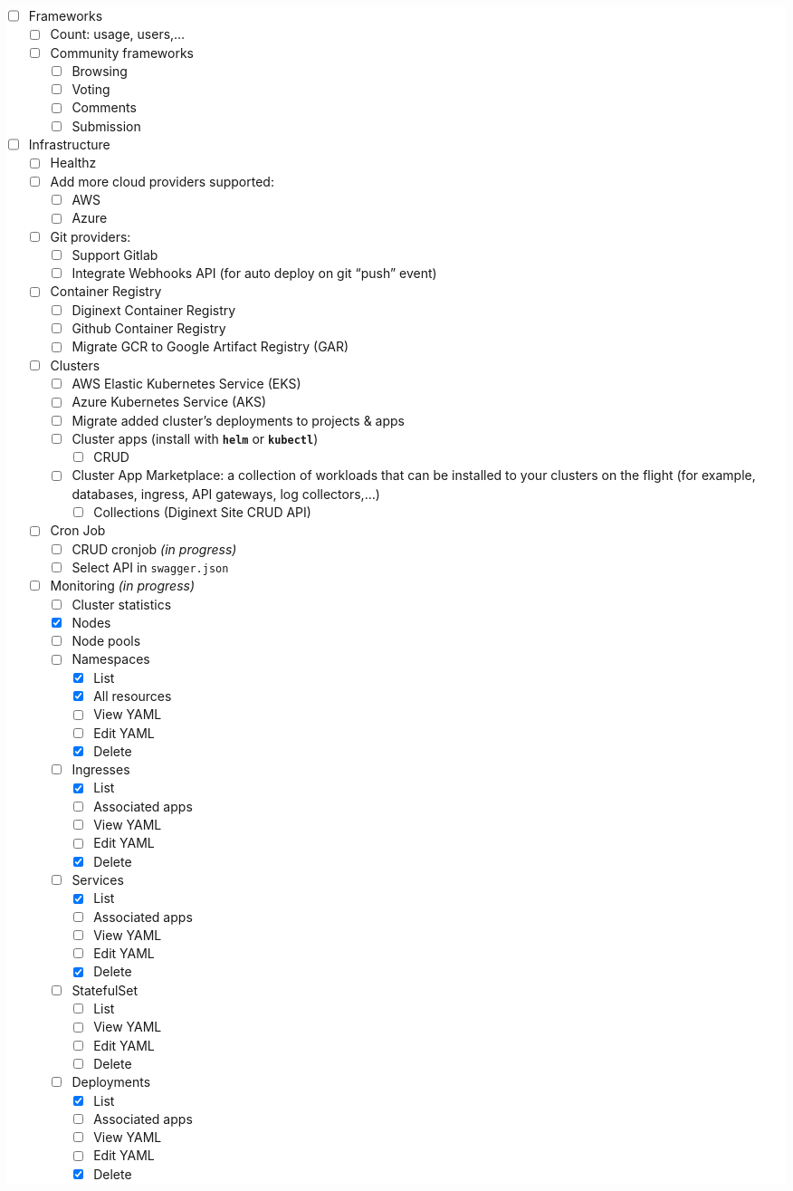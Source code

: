 - [ ]  Frameworks
    - [ ]  Count: usage, users,…
    - [ ]  Community frameworks
        - [ ]  Browsing
        - [ ]  Voting
        - [ ]  Comments
        - [ ]  Submission
- [ ]  Infrastructure
    - [ ]  Healthz
    - [ ]  Add more cloud providers supported:
        - [ ]  AWS
        - [ ]  Azure
    - [ ]  Git providers:
        - [ ]  Support Gitlab
        - [ ]  Integrate Webhooks API (for auto deploy on git “push” event)
    - [ ]  Container Registry
        - [ ]  Diginext Container Registry
        - [ ]  Github Container Registry
        - [ ]  Migrate GCR to Google Artifact Registry (GAR)
    - [ ]  Clusters
        - [ ]  AWS Elastic Kubernetes Service (EKS)
        - [ ]  Azure Kubernetes Service (AKS)
        - [ ]  Migrate added cluster’s deployments to projects & apps
        - [ ]  Cluster apps (install with **`helm`** or **`kubectl`**)
            - [ ]  CRUD
        - [ ]  Cluster App Marketplace: a collection of workloads that can be installed to your clusters on the flight (for example, databases, ingress, API gateways, log collectors,…)
            - [ ]  Collections (Diginext Site CRUD API)
    - [ ]  Cron Job
        - [ ]  CRUD cronjob *(in progress)*
        - [ ]  Select API in `swagger.json`
    - [ ]  Monitoring *(in progress)*
        - [ ]  Cluster statistics
        - [x]  Nodes
        - [ ]  Node pools
        - [ ]  Namespaces
            - [x]  List
            - [x]  All resources
            - [ ]  View YAML
            - [ ]  Edit YAML
            - [x]  Delete
        - [ ]  Ingresses
            - [x]  List
            - [ ]  Associated apps
            - [ ]  View YAML
            - [ ]  Edit YAML
            - [x]  Delete
        - [ ]  Services
            - [x]  List
            - [ ]  Associated apps
            - [ ]  View YAML
            - [ ]  Edit YAML
            - [x]  Delete
        - [ ]  StatefulSet
            - [ ]  List
            - [ ]  View YAML
            - [ ]  Edit YAML
            - [ ]  Delete
        - [ ]  Deployments
            - [x]  List
            - [ ]  Associated apps
            - [ ]  View YAML
            - [ ]  Edit YAML
            - [x]  Delete